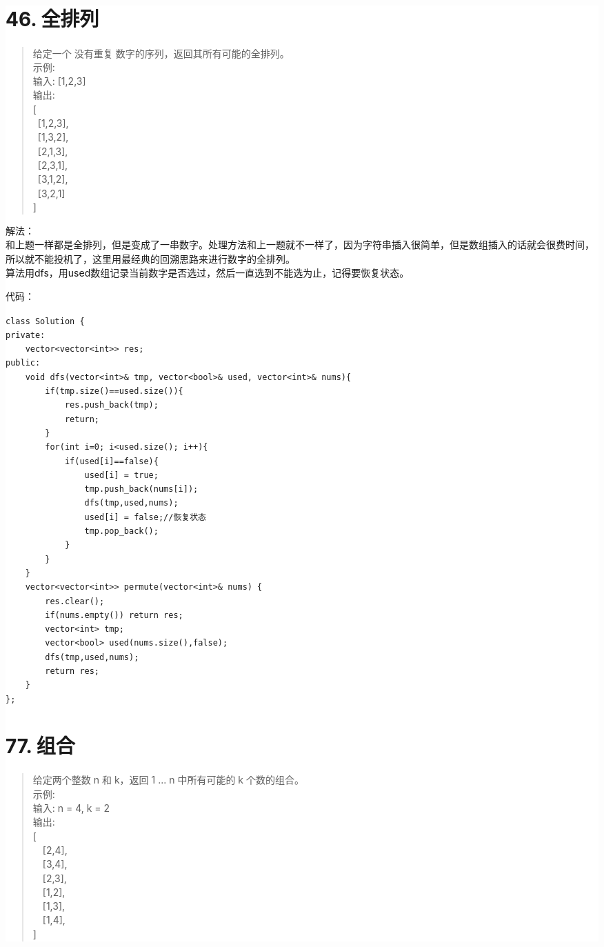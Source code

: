 # 46. 全排列
>给定一个 没有重复 数字的序列，返回其所有可能的全排列。<br/>
示例:<br/>
输入: [1,2,3]<br/>
输出:<br/>
[<br/>
&ensp;[1,2,3],<br/>
&ensp;[1,3,2],<br/>
&ensp;[2,1,3],<br/>
&ensp;[2,3,1],<br/>
&ensp;[3,1,2],<br/>
&ensp;[3,2,1]<br/>
]<br/>

解法：<br/>
和上题一样都是全排列，但是变成了一串数字。处理方法和上一题就不一样了，因为字符串插入很简单，但是数组插入的话就会很费时间，所以就不能投机了，这里用最经典的回溯思路来进行数字的全排列。<br/>
算法用dfs，用used数组记录当前数字是否选过，然后一直选到不能选为止，记得要恢复状态。

代码：

    class Solution {
    private:
        vector<vector<int>> res;
    public:
        void dfs(vector<int>& tmp, vector<bool>& used, vector<int>& nums){
            if(tmp.size()==used.size()){
                res.push_back(tmp);
                return;
            }
            for(int i=0; i<used.size(); i++){
                if(used[i]==false){
                    used[i] = true;
                    tmp.push_back(nums[i]);
                    dfs(tmp,used,nums);
                    used[i] = false;//恢复状态
                    tmp.pop_back();
                }
            }
        }
        vector<vector<int>> permute(vector<int>& nums) {
            res.clear();
            if(nums.empty()) return res;
            vector<int> tmp;
            vector<bool> used(nums.size(),false);
            dfs(tmp,used,nums);
            return res;
        }
    };

# 77. 组合
>给定两个整数 n 和 k，返回 1 ... n 中所有可能的 k 个数的组合。<br/>
示例:<br/>
输入: n = 4, k = 2<br/>
输出:<br/>
[<br/>
&emsp;[2,4],<br/>
&emsp;[3,4],<br/>
&emsp;[2,3],<br/>
&emsp;[1,2],<br/>
&emsp;[1,3],<br/>
&emsp;[1,4],<br/>
]<br/>
